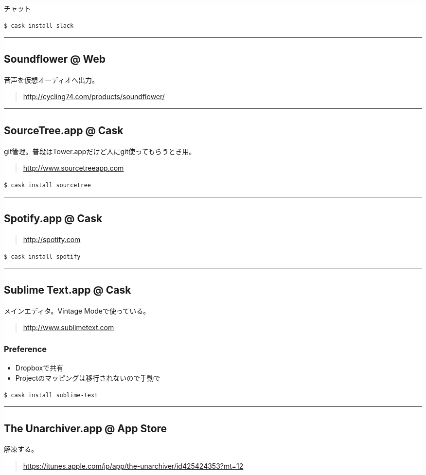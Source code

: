 チャット

```
$ cask install slack
```

---

## Soundflower @ Web

音声を仮想オーディオへ出力。
> http://cycling74.com/products/soundflower/

---

## SourceTree.app @ Cask

git管理。普段はTower.appだけど人にgit使ってもらうとき用。
> http://www.sourcetreeapp.com

```
$ cask install sourcetree
```

---

## Spotify.app @ Cask

> http://spotify.com

```
$ cask install spotify
```

---

## Sublime Text.app @ Cask

メインエディタ。Vintage Modeで使っている。
> http://www.sublimetext.com

### Preference

- Dropboxで共有
- Projectのマッピングは移行されないので手動で

```
$ cask install sublime-text
```

---

## The Unarchiver.app @ App Store

解凍する。
> https://itunes.apple.com/jp/app/the-unarchiver/id425424353?mt=12
